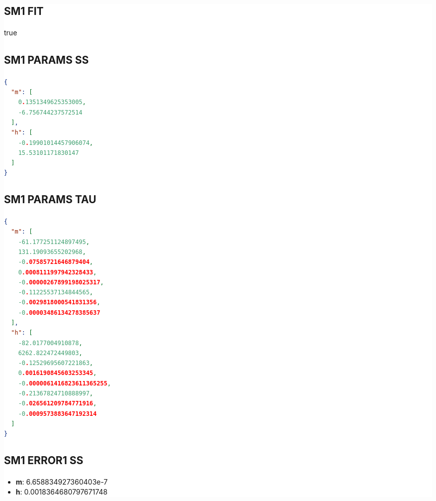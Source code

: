 ## SM1 FIT

true

## SM1 PARAMS SS

```json
{
  "m": [
    0.1351349625353005,
    -6.756744237572514
  ],
  "h": [
    -0.19901014457906074,
    15.53101171830147
  ]
}
```

## SM1 PARAMS TAU

```json
{
  "m": [
    -61.177251124897495,
    131.19093655202968,
    -0.07585721646879404,
    0.0008111997942328433,
    -0.00000267899198025317,
    -0.11225537134844565,
    -0.0029818000541831356,
    -0.00003486134278385637
  ],
  "h": [
    -82.0177004910878,
    6262.822472449803,
    -0.12529695607221863,
    0.0016190845603253345,
    -0.0000061416823611365255,
    -0.21367824710888997,
    -0.026561209784771916,
    -0.0009573883647192314
  ]
}
```

## SM1 ERROR1 SS

- **m**: 6.658834927360403e-7
- **h**: 0.0018364680797671748
